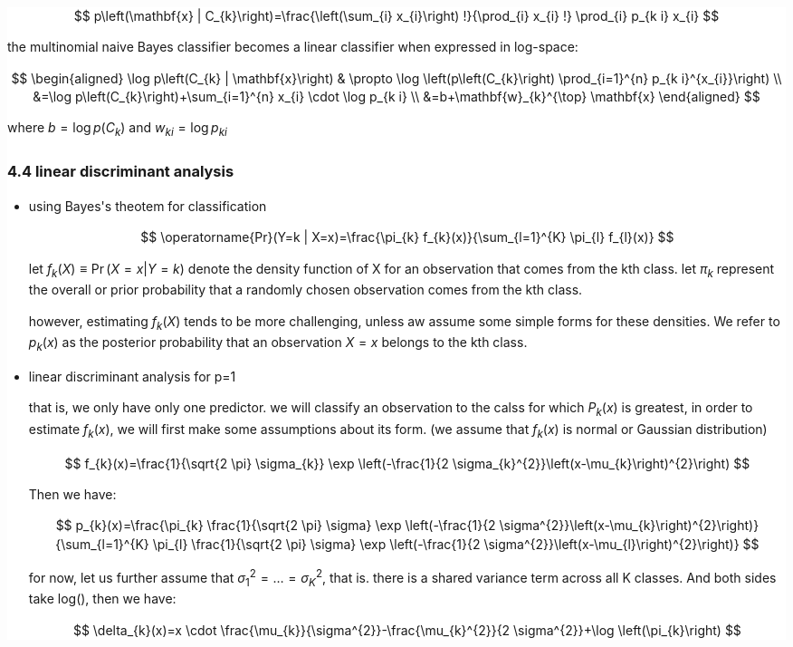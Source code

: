   $$
  p\left(\mathbf{x} | C_{k}\right)=\frac{\left(\sum_{i} x_{i}\right) !}{\prod_{i} x_{i} !} \prod_{i} p_{k i} x_{i}
  $$

  the multinomial naive Bayes classifier becomes a linear classifier when expressed in log-space:

  $$
  \begin{aligned} \log p\left(C_{k} | \mathbf{x}\right) & \propto \log \left(p\left(C_{k}\right) \prod_{i=1}^{n} p_{k i}^{x_{i}}\right) \\ &=\log p\left(C_{k}\right)+\sum_{i=1}^{n} x_{i} \cdot \log p_{k i} \\ &=b+\mathbf{w}_{k}^{\top} \mathbf{x} \end{aligned}
  $$

  where $b=\log p\left(C_{k}\right)$ and $w_{k i}=\log p_{k i}$

### 4.4 linear discriminant analysis

- using Bayes's theotem for classification

  $$
  \operatorname{Pr}(Y=k | X=x)=\frac{\pi_{k} f_{k}(x)}{\sum_{l=1}^{K} \pi_{l} f_{l}(x)}
  $$

  let $f_{k}(X) \equiv \operatorname{Pr}(X=x | Y=k)$ denote the $\text{density function}$ of X for an observation that comes from the kth class. let $\pi_k$ represent the overall or prior probability that a randomly chosen observation comes from the kth class.

  however, estimating $f_{k}(X)$ tends to be more challenging, unless aw assume some simple forms for these densities. We refer to $p_k(x)$ as the posterior probability that an observation $X = x$ belongs to the kth class.

- linear discriminant analysis for p=1

  that is, we only have only one predictor. we will classify an observation to the calss for which $P_k(x)$ is greatest, in order to estimate $f_k(x)$, we will first make some assumptions about its form. (we assume that $f_k(x)$ is normal or Gaussian distribution)

  $$
  f_{k}(x)=\frac{1}{\sqrt{2 \pi} \sigma_{k}} \exp \left(-\frac{1}{2 \sigma_{k}^{2}}\left(x-\mu_{k}\right)^{2}\right)
  $$

  Then we have:

  $$
  p_{k}(x)=\frac{\pi_{k} \frac{1}{\sqrt{2 \pi} \sigma} \exp \left(-\frac{1}{2 \sigma^{2}}\left(x-\mu_{k}\right)^{2}\right)}{\sum_{l=1}^{K} \pi_{l} \frac{1}{\sqrt{2 \pi} \sigma} \exp \left(-\frac{1}{2 \sigma^{2}}\left(x-\mu_{l}\right)^{2}\right)}
  $$

  for now, let us further assume that $\sigma_{1}^{2}=\ldots=\sigma_{K}^{2}$, that is. there is a shared variance term across all K classes. And both sides take log(), then we have:

  $$
  \delta_{k}(x)=x \cdot \frac{\mu_{k}}{\sigma^{2}}-\frac{\mu_{k}^{2}}{2 \sigma^{2}}+\log \left(\pi_{k}\right)
  $$
